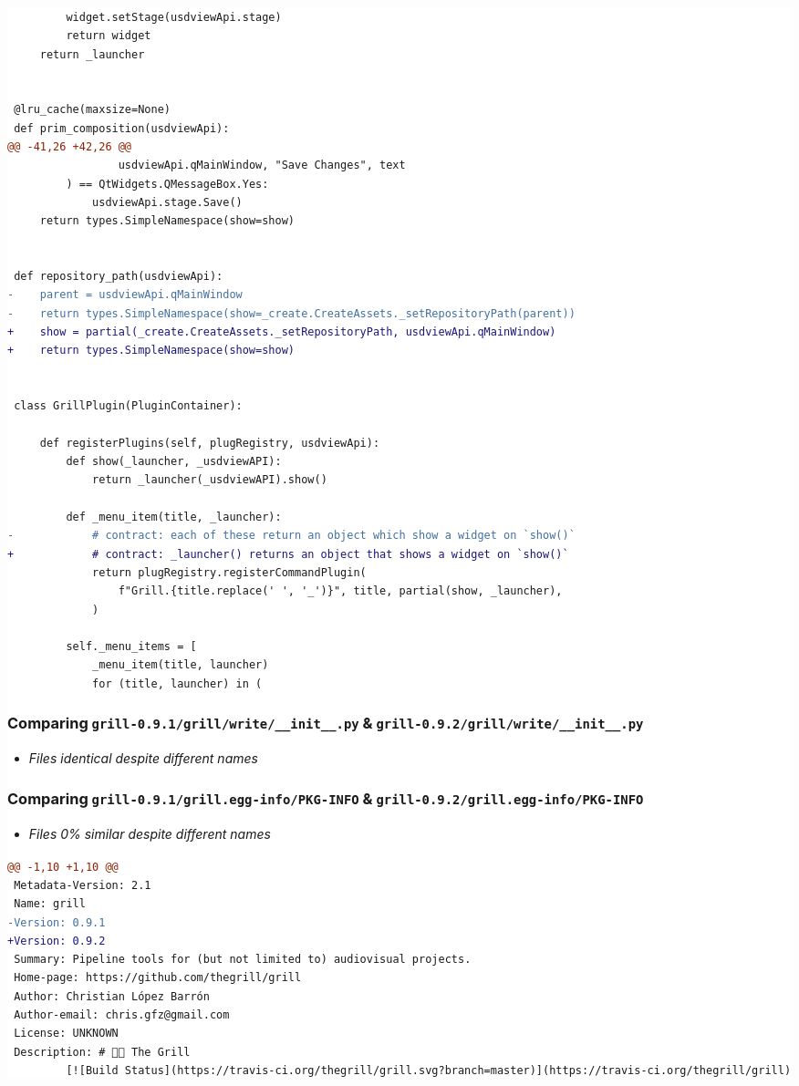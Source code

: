 ```diff
         widget.setStage(usdviewApi.stage)
         return widget
     return _launcher
 
 
 @lru_cache(maxsize=None)
 def prim_composition(usdviewApi):
@@ -41,26 +42,26 @@
                 usdviewApi.qMainWindow, "Save Changes", text
         ) == QtWidgets.QMessageBox.Yes:
             usdviewApi.stage.Save()
     return types.SimpleNamespace(show=show)
 
 
 def repository_path(usdviewApi):
-    parent = usdviewApi.qMainWindow
-    return types.SimpleNamespace(show=_create.CreateAssets._setRepositoryPath(parent))
+    show = partial(_create.CreateAssets._setRepositoryPath, usdviewApi.qMainWindow)
+    return types.SimpleNamespace(show=show)
 
 
 class GrillPlugin(PluginContainer):
 
     def registerPlugins(self, plugRegistry, usdviewApi):
         def show(_launcher, _usdviewAPI):
             return _launcher(_usdviewAPI).show()
 
         def _menu_item(title, _launcher):
-            # contract: each of these return an object which show a widget on `show()`
+            # contract: _launcher() returns an object that shows a widget on `show()`
             return plugRegistry.registerCommandPlugin(
                 f"Grill.{title.replace(' ', '_')}", title, partial(show, _launcher),
             )
 
         self._menu_items = [
             _menu_item(title, launcher)
             for (title, launcher) in (
```

### Comparing `grill-0.9.1/grill/write/__init__.py` & `grill-0.9.2/grill/write/__init__.py`

 * *Files identical despite different names*

### Comparing `grill-0.9.1/grill.egg-info/PKG-INFO` & `grill-0.9.2/grill.egg-info/PKG-INFO`

 * *Files 0% similar despite different names*

```diff
@@ -1,10 +1,10 @@
 Metadata-Version: 2.1
 Name: grill
-Version: 0.9.1
+Version: 0.9.2
 Summary: Pipeline tools for (but not limited to) audiovisual projects.
 Home-page: https://github.com/thegrill/grill
 Author: Christian López Barrón
 Author-email: chris.gfz@gmail.com
 License: UNKNOWN
 Description: # 👨‍🍳 The Grill
         [![Build Status](https://travis-ci.org/thegrill/grill.svg?branch=master)](https://travis-ci.org/thegrill/grill)
```
